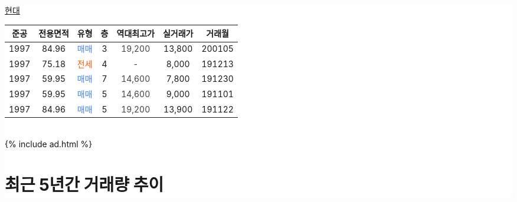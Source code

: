 
<script async src="//pagead2.googlesyndication.com/pagead/js/adsbygoogle.js"></script>

<ins class="adsbygoogle"
     style="display:block"
     data-ad-client="ca-pub-1142216861245946"
     data-ad-slot="4805727019"
     data-ad-format="auto"
     data-full-width-responsive="true"></ins>
<script>
(adsbygoogle = window.adsbygoogle || []).push({});
</script>


[현대](https://search.naver.com/search.naver?query=%EC%A0%84%EB%9D%BC%EB%B6%81%EB%8F%84+%EA%B5%B0%EC%82%B0%EC%8B%9C+%EC%88%98%EC%86%A1%EB%8F%99+%ED%98%84%EB%8C%80)

|준공|전용면적|유형|층|역대최고가|실거래가|거래월|
|:---:|:---:|:---:|:---:|:---:|:---:|:---:|
|1997|84.96|<span style="color:#4285f3">매매</span>|3|<span style="color:#444444">19,200</span>|13,800|200105|
|1997|75.18|<span style="color:#ff5a00">전세</span>|4|<span style="color:#444444">-</span>|8,000|191213|
|1997|59.95|<span style="color:#4285f3">매매</span>|7|<span style="color:#444444">14,600</span>|7,800|191230|
|1997|59.95|<span style="color:#4285f3">매매</span>|5|<span style="color:#444444">14,600</span>|9,000|191101|
|1997|84.96|<span style="color:#4285f3">매매</span>|5|<span style="color:#444444">19,200</span>|13,900|191122|


<br>
{% include ad.html %}
<br>

# 최근 5년간 거래량 추이


<div style="width:100%;">
    <canvas id="deal_progress" height="200"></canvas>
</div>

<script>
new Chart(document.getElementById("deal_progress"), {
    type: 'line',
    data: {
        labels: ['201501','201502','201503','201504','201505','201506','201507','201508','201509','201510','201511','201512','201601','201602','201603','201604','201605','201606','201607','201608','201609','201610','201611','201612','201701','201702','201703','201704','201705','201706','201707','201708','201709','201710','201711','201712','201801','201802','201803','201804','201805','201806','201807','201808','201809','201810','201811','201812','201901','201902','201903','201904','201905','201906','201907','201908','201909','201910','201911','201912','202001'],
        datasets: [{
            label: '매매',
            pointRadius: 1,
            data: [36, 45, 63, 39, 47, 40, 38, 28, 38, 41, 28, 24, 36, 28, 30, 29, 34, 29, 22, 36, 56, 63, 51, 31, 42, 45, 51, 31, 40, 47, 40, 30, 23, 38, 25, 31, 32, 33, 28, 26, 27, 28, 34, 18, 25, 32, 29, 25, 22, 32, 34, 38, 26, 25, 38, 48, 43, 62, 70, 55, 9],
            borderColor: "rgba(255, 201, 14, 1)",
            backgroundColor: "rgba(255, 201, 14, 0.5)",
            fill: false,
            lineTension: 0
        },{
            label: '전월세',
            pointRadius: 1,
            data: [33, 36, 45, 27, 37, 23, 19, 22, 16, 19, 26, 25, 28, 30, 37, 25, 18, 21, 20, 26, 31, 29, 29, 36, 27, 41, 34, 21, 34, 25, 31, 32, 26, 17, 30, 25, 26, 27, 41, 21, 17, 23, 23, 23, 17, 20, 14, 18, 47, 25, 39, 39, 19, 27, 25, 26, 25, 29, 24, 23, 13],